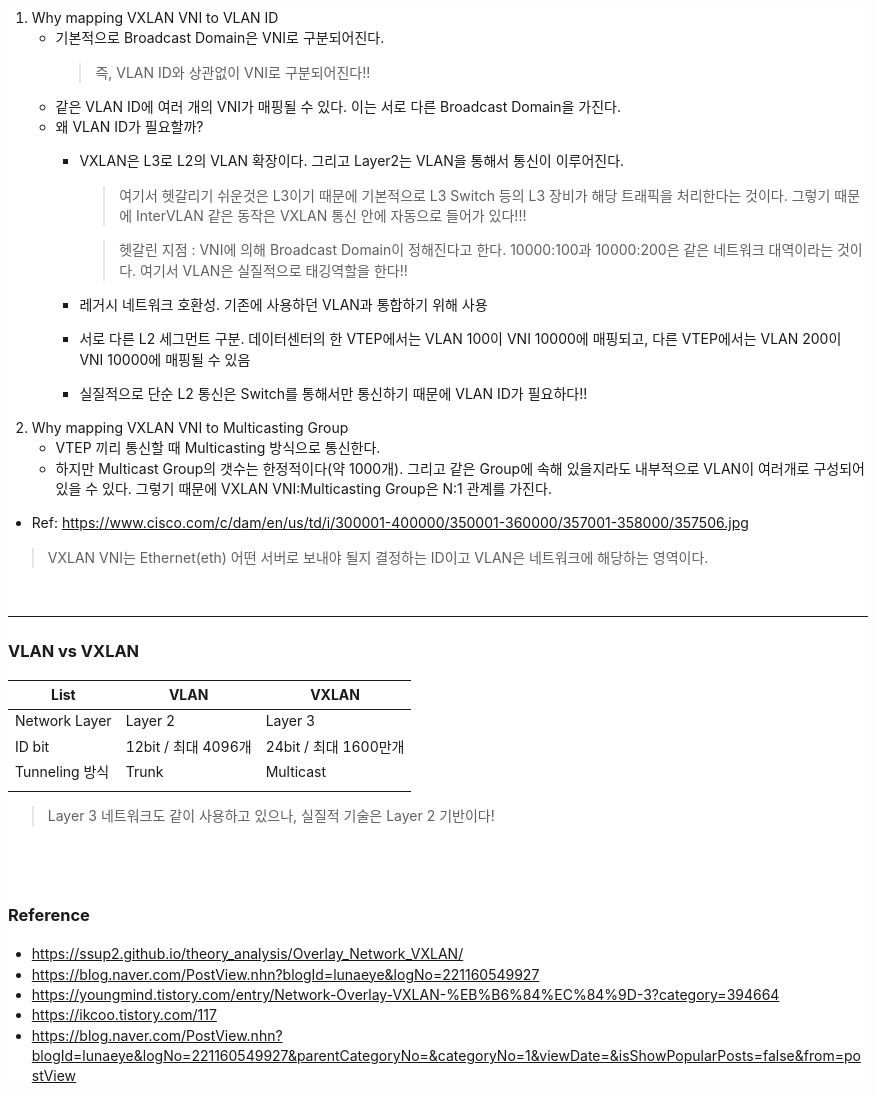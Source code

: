 1. Why mapping VXLAN VNI to VLAN ID
    - 기본적으로 Broadcast Domain은 VNI로 구분되어진다.
        > 즉, VLAN ID와 상관없이 VNI로 구분되어진다!!
    - 같은 VLAN ID에 여러 개의 VNI가 매핑될 수 있다. 이는 서로 다른 Broadcast Domain을 가진다.
    - 왜 VLAN ID가 필요할까?
        - VXLAN은 L3로 L2의 VLAN 확장이다. 그리고 Layer2는 VLAN을 통해서 통신이 이루어진다.
            > 여기서 헷갈리기 쉬운것은 L3이기 때문에 기본적으로 L3 Switch 등의 L3 장비가 해당 트래픽을 처리한다는 것이다. 그렇기 때문에 InterVLAN 같은 동작은 VXLAN 통신 안에 자동으로 들어가 있다!!! 

            > 헷갈린 지점 : VNI에 의해 Broadcast Domain이 정해진다고 한다. 10000:100과 10000:200은 같은 네트워크 대역이라는 것이다. 여기서 VLAN은 실질적으로 태깅역할을 한다!!
        - 레거시 네트워크 호환성. 기존에 사용하던 VLAN과 통합하기 위해 사용
        - 서로 다른 L2 세그먼트 구분. 데이터센터의 한 VTEP에서는 VLAN 100이 VNI 10000에 매핑되고, 다른 VTEP에서는 VLAN 200이 VNI 10000에 매핑될 수 있음
        - 실질적으로 단순 L2 통신은 Switch를 통해서만 통신하기 때문에 VLAN ID가 필요하다!!
2. Why mapping VXLAN VNI to Multicasting Group
    - VTEP 끼리 통신할 때 Multicasting 방식으로 통신한다.
    - 하지만 Multicast Group의 갯수는 한정적이다(약 1000개). 그리고 같은 Group에 속해 있을지라도 내부적으로 VLAN이 여러개로 구성되어 있을 수 있다. 그렇기 때문에 VXLAN VNI:Multicasting Group은 N:1 관계를 가진다.

* Ref: https://www.cisco.com/c/dam/en/us/td/i/300001-400000/350001-360000/357001-358000/357506.jpg
> VXLAN VNI는 Ethernet(eth) 어떤 서버로 보내야 될지 결정하는 ID이고 VLAN은 네트워크에 해당하는 영역이다.
</br>


---
### VLAN vs VXLAN
| List           | VLAN                | VXLAN                 |
| -------------- | ------------------- | --------------------- |
| Network Layer  | Layer 2             | Layer 3               |
| ID bit         | 12bit / 최대 4096개 | 24bit / 최대 1600만개 |
| Tunneling 방식 | Trunk               | Multicast             |
|                |                     |                       |
> Layer 3 네트워크도 같이 사용하고 있으나, 실질적 기술은 Layer 2 기반이다!

</br>
</br>

### Reference
* https://ssup2.github.io/theory_analysis/Overlay_Network_VXLAN/
* https://blog.naver.com/PostView.nhn?blogId=lunaeye&logNo=221160549927
* https://youngmind.tistory.com/entry/Network-Overlay-VXLAN-%EB%B6%84%EC%84%9D-3?category=394664
* https://ikcoo.tistory.com/117
* https://blog.naver.com/PostView.nhn?blogId=lunaeye&logNo=221160549927&parentCategoryNo=&categoryNo=1&viewDate=&isShowPopularPosts=false&from=postView



